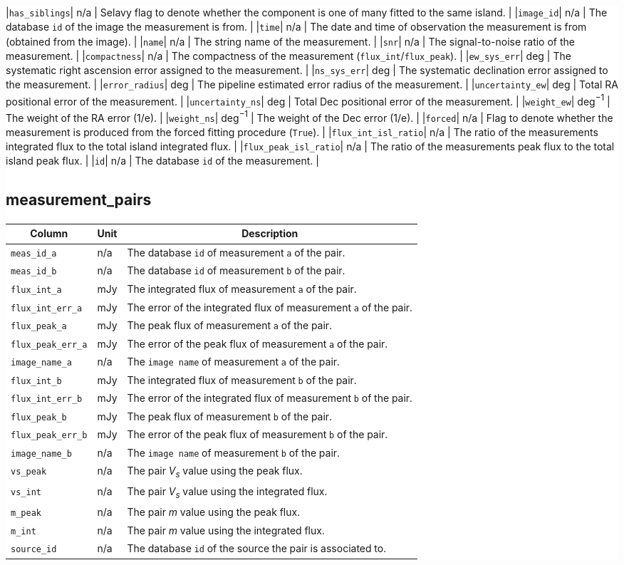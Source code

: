 |`has_siblings`| n/a | Selavy flag to denote whether the component is one of many fitted to the same island. |
|`image_id`| n/a | The database `id` of the image the measurement is from. |
|`time`| n/a | The date and time of observation the measurement is from (obtained from the image). |
|`name`| n/a | The string name of the measurement. |
|`snr`| n/a | The signal-to-noise ratio of the measurement. |
|`compactness`| n/a | The compactness of the measurement (`flux_int`/`flux_peak`). |
|`ew_sys_err`| deg | The systematic right ascension error assigned to the measurement. |
|`ns_sys_err`| deg | The systematic declination error assigned to the measurement. |
|`error_radius`| deg | The pipeline estimated error radius of the measurement. |
|`uncertainty_ew`| deg | Total RA positional error of the measurement. |
|`uncertainty_ns`| deg | Total Dec positional error of the measurement. |
|`weight_ew`| deg$^{-1}$ | The weight of the RA error (1/e). |
|`weight_ns`| deg$^{-1}$ | The weight of the Dec error (1/e). |
|`forced`| n/a | Flag to denote whether the measurement is produced from the forced fitting procedure (`True`). |
|`flux_int_isl_ratio`| n/a | The ratio of the measurements integrated flux to the total island integrated flux. |
|`flux_peak_isl_ratio`| n/a | The ratio of the measurements peak flux to the total island peak flux. |
|`id`| n/a | The database `id` of the measurement. |

## measurement_pairs

| Column | Unit | Description |
| ------ | ---- | ----------- |
|`meas_id_a`| n/a | The database `id` of measurement `a` of the pair. |
|`meas_id_b`| n/a | The database `id` of measurement `b` of the pair. |
|`flux_int_a`| mJy | The integrated flux of measurement `a` of the pair. |
|`flux_int_err_a`| mJy | The error of the integrated flux of measurement `a` of the pair. |
|`flux_peak_a`| mJy | The peak flux of measurement `a` of the pair. |
|`flux_peak_err_a`| mJy | The error of the peak flux of measurement `a` of the pair. |
|`image_name_a`| n/a | The `image name` of measurement `a` of the pair. |
|`flux_int_b`| mJy | The integrated flux of measurement `b` of the pair. |
|`flux_int_err_b`| mJy | The error of the integrated flux of measurement `b` of the pair. |
|`flux_peak_b`| mJy | The peak flux of measurement `b` of the pair. |
|`flux_peak_err_b`| mJy | The error of the peak flux of measurement `b` of the pair. |
|`image_name_b`| n/a | The `image name` of measurement `b` of the pair. |
|`vs_peak`| n/a | The pair $V_s$ value using the peak flux. |
|`vs_int`| n/a | The pair $V_s$ value using the integrated flux. |
|`m_peak`| n/a | The pair $m$ value using the peak flux. |
|`m_int`| n/a | The pair $m$ value using the integrated flux. |
|`source_id`| n/a | The database `id` of the source the pair is associated to. |